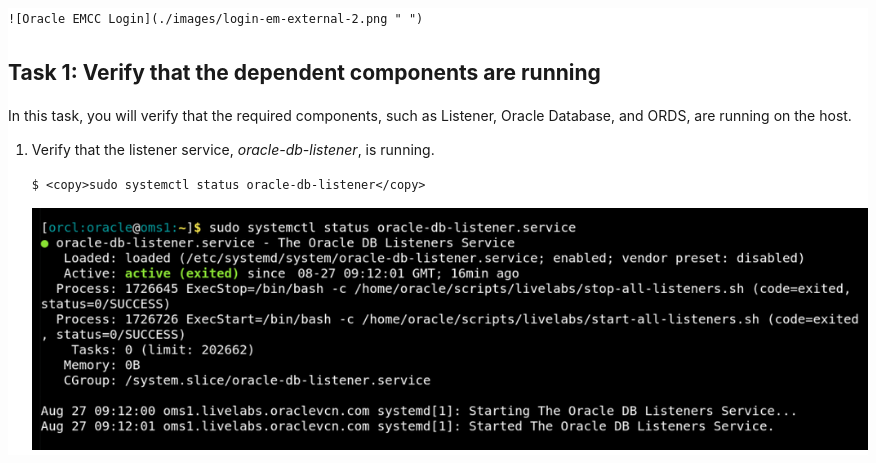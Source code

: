     ![Oracle EMCC Login](./images/login-em-external-2.png " ")

</if>


<if type="db-actions">

## Task 1: Verify that the dependent components are running

In this task, you will verify that the required components, such as Listener, Oracle Database, and ORDS, are running on the host. 

1. 	Verify that the listener service, *oracle-db-listener*, is running.

    ```
    $ <copy>sudo systemctl status oracle-db-listener</copy>
    ```

    ![Listener Service Status](./../../../db-actions-series-23ai/view-db-params-23ai/initialize-environment/images/listener-service-status.png " ")
